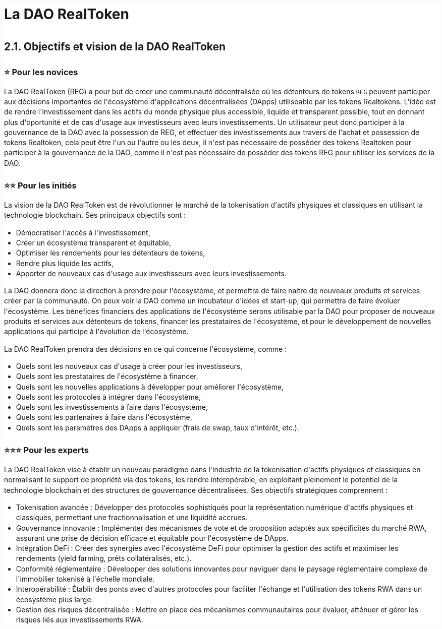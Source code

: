 # La DAO RealToken

## 2.1. Objectifs et vision de la DAO RealToken

### ⭐ Pour les novices

La DAO RealToken (REG) a pour but de créer une communauté décentralisée où les détenteurs de tokens `REG` peuvent participer aux décisions importantes de l'écosystème d'applications décentralisées (DApps) utiliseable par les tokens Realtokens. L'idée est de rendre l'investissement dans les actifs du monde physique plus accessible, liquide et transparent possible, tout en donnant plus d'oportunité et de cas d'usage aux investisseurs avec leurs investissements. Un utilisateur peut donc participer à la gouvernance de la DAO avec la possession de REG, et effectuer des investissements aux travers de l'achat et possession de tokens Realtoken, cela peut être l'un ou l'autre ou les deux, il n'est pas nécessaire de posséder des tokens Realtoken pour participer à la gouvernance de la DAO, comme il n'est pas nécessaire de posséder des tokens REG pour utiliser les services de la DAO.

### ⭐⭐ Pour les initiés

La vision de la DAO RealToken est de révolutionner le marché de la tokenisation d'actifs physiques et classiques en utilisant la technologie blockchain. Ses principaux objectifs sont :

* Démocratiser l'accès à l'investissement,
* Créer un écosystème transparent et équitable,
* Optimiser les rendements pour les détenteurs de tokens,
* Rendre plus liquide les actifs,
* Apporter de nouveaux cas d'usage aux investisseurs avec leurs investissements.

La DAO donnera donc la direction à prendre pour l'écosystème, et permettra de faire naitre de nouveaux produits et services créer par la communauté. On peux voir la DAO comme un incubateur d'idées et start-up, qui permettra de faire évoluer l'écosystème. Les bénéfices financiers des applications de l'écosystème serons utilisable par la DAO pour proposer de nouveaux produits et services aux détenteurs de tokens, financer les prestataires de l'écosystème, et pour le développement de nouvelles applications qui participe à l'évolution de l'écosystème.

La DAO RealToken prendra des décisions en ce qui concerne l'écosystème, comme :

* Quels sont les nouveaux cas d'usage à créer pour les investisseurs,
* Quels sont les prestataires de l'écosystème à financer,
* Quels sont les nouvelles applications à développer pour améliorer l'écosystème,
* Quels sont les protocoles à intégrer dans l'écosystème,
* Quels sont les investissements à faire dans l'écosystème,
* Quels sont les partenaires à faire dans l'écosystème,
* Quels sont les paramètres des DApps à appliquer (frais de swap, taux d'intérêt, etc.).

### ⭐⭐⭐ Pour les experts

La DAO RealToken vise à établir un nouveau paradigme dans l'industrie de la tokenisation d'actifs physiques et classiques en normalisant le support de propriété via des tokens, les rendre interopérable, en exploitant pleinement le potentiel de la technologie blockchain et des structures de gouvernance décentralisées. Ses objectifs stratégiques comprennent :

* Tokenisation avancée : Développer des protocoles sophistiqués pour la représentation numérique d'actifs physiques et classiques, permettant une fractionnalisation et une liquidité accrues.
* Gouvernance innovante : Implémenter des mécanismes de vote et de proposition adaptés aux spécificités du marché RWA, assurant une prise de décision efficace et équitable pour l'écosystème de DApps.
* Intégration DeFi : Créer des synergies avec l'écosystème DeFi pour optimiser la gestion des actifs et maximiser les rendements (yield farming, prêts collatéralisés, etc.).
* Conformité réglementaire : Développer des solutions innovantes pour naviguer dans le paysage réglementaire complexe de l'immobilier tokenisé à l'échelle mondiale.
* Interopérabilité : Établir des ponts avec d'autres protocoles pour faciliter l'échange et l'utilisation des tokens RWA dans un écosystème plus large.
* Gestion des risques décentralisée : Mettre en place des mécanismes communautaires pour évaluer, atténuer et gérer les risques liés aux investissements RWA.